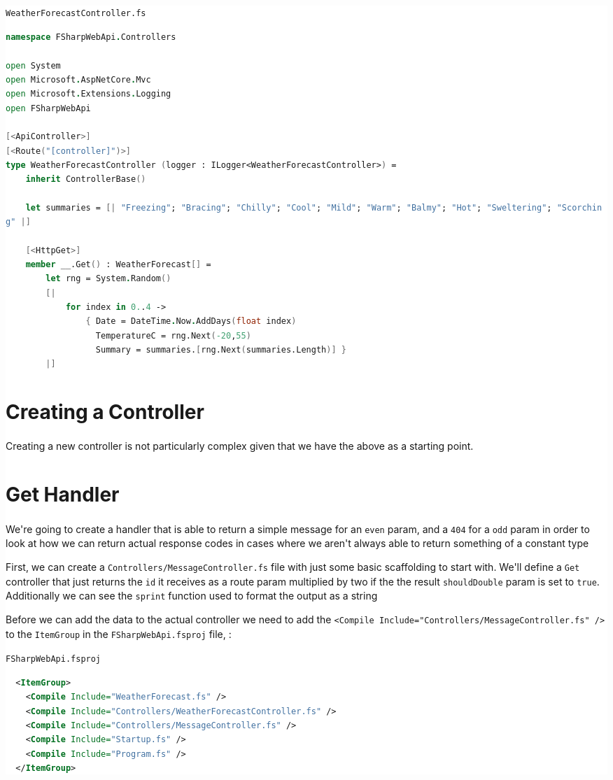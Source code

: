 `WeatherForecastController.fs`

```fs
namespace FSharpWebApi.Controllers

open System
open Microsoft.AspNetCore.Mvc
open Microsoft.Extensions.Logging
open FSharpWebApi

[<ApiController>]
[<Route("[controller]")>]
type WeatherForecastController (logger : ILogger<WeatherForecastController>) =
    inherit ControllerBase()

    let summaries = [| "Freezing"; "Bracing"; "Chilly"; "Cool"; "Mild"; "Warm"; "Balmy"; "Hot"; "Sweltering"; "Scorching" |]

    [<HttpGet>]
    member __.Get() : WeatherForecast[] =
        let rng = System.Random()
        [|
            for index in 0..4 ->
                { Date = DateTime.Now.AddDays(float index)
                  TemperatureC = rng.Next(-20,55)
                  Summary = summaries.[rng.Next(summaries.Length)] }
        |]
```

# Creating a Controller

Creating a new controller is not particularly complex given that we have the above as a starting point.

# Get Handler

We're going to create a handler that is able to return a simple message for an `even` param, and a `404` for a `odd` param in order to look at how we can return actual response codes in cases where we aren't always able to return something of a constant type

First, we can create a `Controllers/MessageController.fs` file with just some basic scaffolding to start with. We'll define a `Get` controller that just returns the `id` it receives as a route param multiplied by two if the the result `shouldDouble` param is set to `true`. Additionally we can see the `sprint` function used to format the output as a string

Before we can add the data to the actual controller we need to add the `<Compile Include="Controllers/MessageController.fs" />` to the `ItemGroup` in the `FSharpWebApi.fsproj` file, :

`FSharpWebApi.fsproj`

```xml
  <ItemGroup>
    <Compile Include="WeatherForecast.fs" />
    <Compile Include="Controllers/WeatherForecastController.fs" />
    <Compile Include="Controllers/MessageController.fs" />
    <Compile Include="Startup.fs" />
    <Compile Include="Program.fs" />
  </ItemGroup>
```
